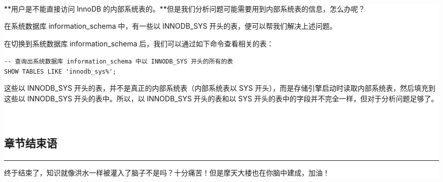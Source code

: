 **用户是不能直接访问 InnoDB 的内部系统表的。**但是我们分析问题可能需要用到内部系统表的信息，怎么办呢？

在系统数据库 information_schema 中，有一些以 INNODB_SYS 开头的表，便可以帮我们解决上述问题。

在切换到系统数据库 information_schema 后，我们可以通过如下命令查看相关的表：

```mysql
-- 查询出系统数据库 information_schema 中以 INNODB_SYS 开头的所有的表
SHOW TABLES LIKE 'innodb_sys%';
```

这些以 INNODB_SYS 开头的表，并不是真正的内部系统表（内部系统表以 SYS 开头），而是存储引擎启动时读取内部系统表，然后填充到这些以 INNODB_SYS 开头的表中。所以，以 INNODB_SYS 开头的表和以 SYS 开头的表中的字段并不完全一样，但对于分析问题足够了。

<br />

## 章节结束语

---

终于结束了，知识就像洪水一样被灌入了脑子不是吗？十分痛苦！但是摩天大楼也在你脑中建成，加油！

